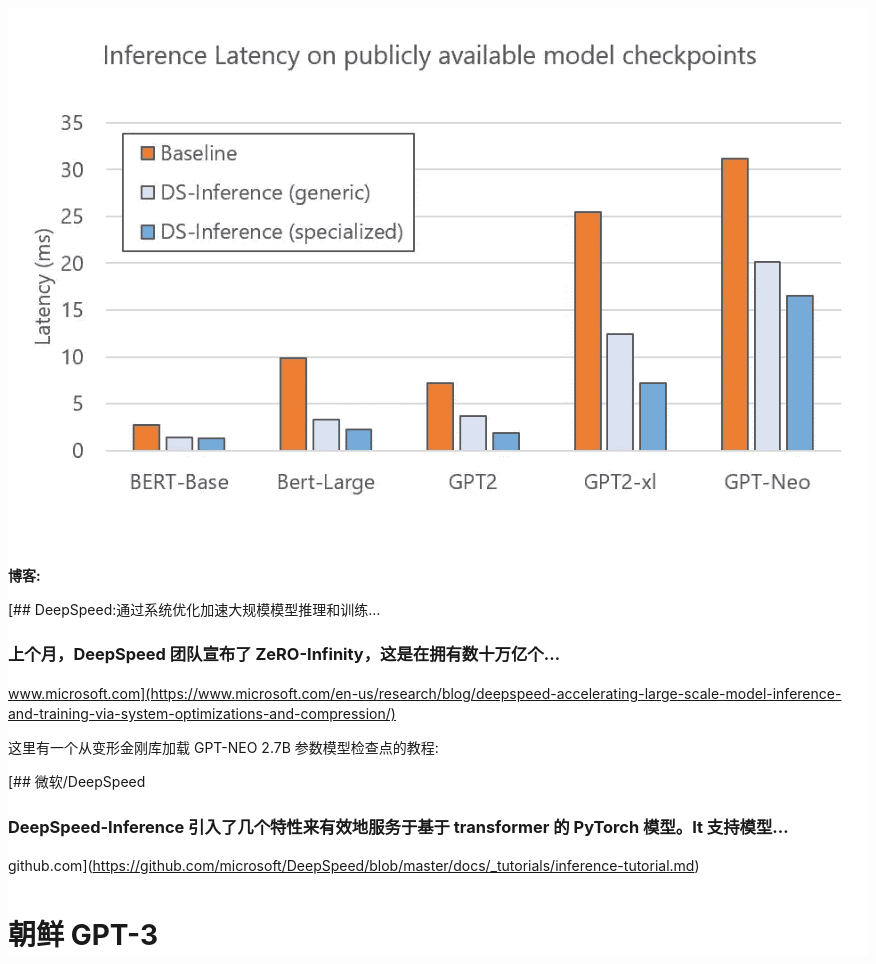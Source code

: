 ![](img/7543ab5bd1a2c4d9590980a1729bf865.png)

**博客:**

[](https://www.microsoft.com/en-us/research/blog/deepspeed-accelerating-large-scale-model-inference-and-training-via-system-optimizations-and-compression/) [## DeepSpeed:通过系统优化加速大规模模型推理和训练…

### 上个月，DeepSpeed 团队宣布了 ZeRO-Infinity，这是在拥有数十万亿个…

www.microsoft.com](https://www.microsoft.com/en-us/research/blog/deepspeed-accelerating-large-scale-model-inference-and-training-via-system-optimizations-and-compression/) 

这里有一个从变形金刚库加载 GPT-NEO 2.7B 参数模型检查点的教程:

[](https://github.com/microsoft/DeepSpeed/blob/master/docs/_tutorials/inference-tutorial.md) [## 微软/DeepSpeed

### DeepSpeed-Inference 引入了几个特性来有效地服务于基于 transformer 的 PyTorch 模型。It 支持模型…

github.com](https://github.com/microsoft/DeepSpeed/blob/master/docs/_tutorials/inference-tutorial.md) 

# 朝鲜 GPT-3
